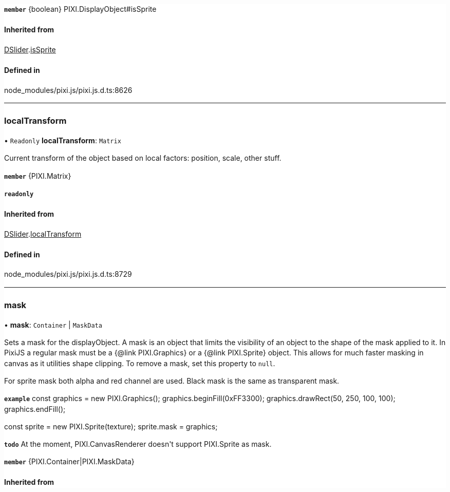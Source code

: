 **`member`** {boolean} PIXI.DisplayObject#isSprite

#### Inherited from

[DSlider](DSlider.md).[isSprite](DSlider.md#issprite)

#### Defined in

node_modules/pixi.js/pixi.js.d.ts:8626

___

### localTransform

• `Readonly` **localTransform**: `Matrix`

Current transform of the object based on local factors: position, scale, other stuff.

**`member`** {PIXI.Matrix}

**`readonly`**

#### Inherited from

[DSlider](DSlider.md).[localTransform](DSlider.md#localtransform)

#### Defined in

node_modules/pixi.js/pixi.js.d.ts:8729

___

### mask

• **mask**: `Container` \| `MaskData`

Sets a mask for the displayObject. A mask is an object that limits the visibility of an
object to the shape of the mask applied to it. In PixiJS a regular mask must be a
{@link PIXI.Graphics} or a {@link PIXI.Sprite} object. This allows for much faster masking in canvas as it
utilities shape clipping. To remove a mask, set this property to `null`.

For sprite mask both alpha and red channel are used. Black mask is the same as transparent mask.

**`example`**
const graphics = new PIXI.Graphics();
graphics.beginFill(0xFF3300);
graphics.drawRect(50, 250, 100, 100);
graphics.endFill();

const sprite = new PIXI.Sprite(texture);
sprite.mask = graphics;

**`todo`** At the moment, PIXI.CanvasRenderer doesn't support PIXI.Sprite as mask.

**`member`** {PIXI.Container|PIXI.MaskData}

#### Inherited from

